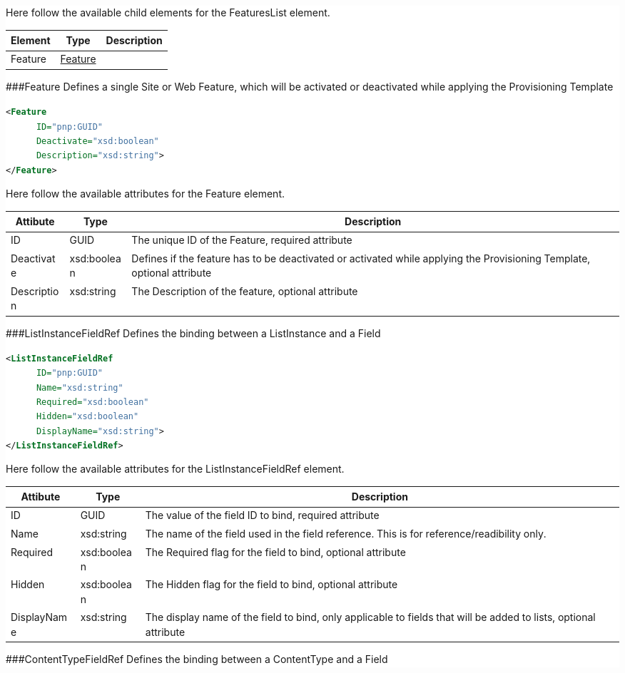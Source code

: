 
Here follow the available child elements for the FeaturesList element.


Element|Type|Description
-------|----|-----------
Feature|[Feature](#feature)|
<a name="feature"></a>
###Feature
Defines a single Site or Web Feature, which will be activated or deactivated while applying the Provisioning Template

```xml
<Feature
      ID="pnp:GUID"
      Deactivate="xsd:boolean"
      Description="xsd:string">
</Feature>
```


Here follow the available attributes for the Feature element.


Attibute|Type|Description
--------|----|-----------
ID|GUID|The unique ID of the Feature, required attribute
Deactivate|xsd:boolean|Defines if the feature has to be deactivated or activated while applying the Provisioning Template, optional attribute
Description|xsd:string|The Description of the feature, optional attribute
<a name="listinstancefieldref"></a>
###ListInstanceFieldRef
Defines the binding between a ListInstance and a Field

```xml
<ListInstanceFieldRef
      ID="pnp:GUID"
      Name="xsd:string"
      Required="xsd:boolean"
      Hidden="xsd:boolean"
      DisplayName="xsd:string">
</ListInstanceFieldRef>
```


Here follow the available attributes for the ListInstanceFieldRef element.


Attibute|Type|Description
--------|----|-----------
ID|GUID|The value of the field ID to bind, required attribute
Name|xsd:string|The name of the field used in the field reference. This is for reference/readibility only.
Required|xsd:boolean|The Required flag for the field to bind, optional attribute
Hidden|xsd:boolean|The Hidden flag for the field to bind, optional attribute
DisplayName|xsd:string|The display name of the field to bind, only applicable to fields that will be added to lists, optional attribute
<a name="contenttypefieldref"></a>
###ContentTypeFieldRef
Defines the binding between a ContentType and a Field
